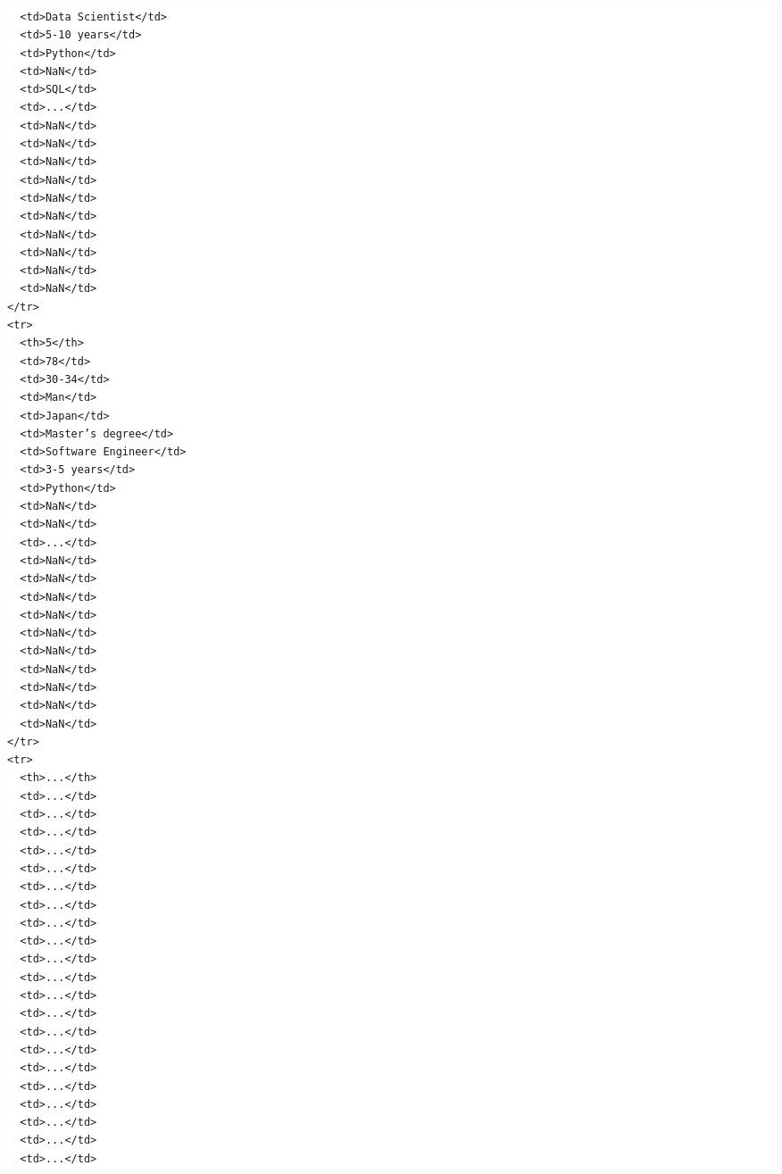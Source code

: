      <td>Data Scientist</td>
      <td>5-10 years</td>
      <td>Python</td>
      <td>NaN</td>
      <td>SQL</td>
      <td>...</td>
      <td>NaN</td>
      <td>NaN</td>
      <td>NaN</td>
      <td>NaN</td>
      <td>NaN</td>
      <td>NaN</td>
      <td>NaN</td>
      <td>NaN</td>
      <td>NaN</td>
      <td>NaN</td>
    </tr>
    <tr>
      <th>5</th>
      <td>78</td>
      <td>30-34</td>
      <td>Man</td>
      <td>Japan</td>
      <td>Master’s degree</td>
      <td>Software Engineer</td>
      <td>3-5 years</td>
      <td>Python</td>
      <td>NaN</td>
      <td>NaN</td>
      <td>...</td>
      <td>NaN</td>
      <td>NaN</td>
      <td>NaN</td>
      <td>NaN</td>
      <td>NaN</td>
      <td>NaN</td>
      <td>NaN</td>
      <td>NaN</td>
      <td>NaN</td>
      <td>NaN</td>
    </tr>
    <tr>
      <th>...</th>
      <td>...</td>
      <td>...</td>
      <td>...</td>
      <td>...</td>
      <td>...</td>
      <td>...</td>
      <td>...</td>
      <td>...</td>
      <td>...</td>
      <td>...</td>
      <td>...</td>
      <td>...</td>
      <td>...</td>
      <td>...</td>
      <td>...</td>
      <td>...</td>
      <td>...</td>
      <td>...</td>
      <td>...</td>
      <td>...</td>
      <td>...</td>